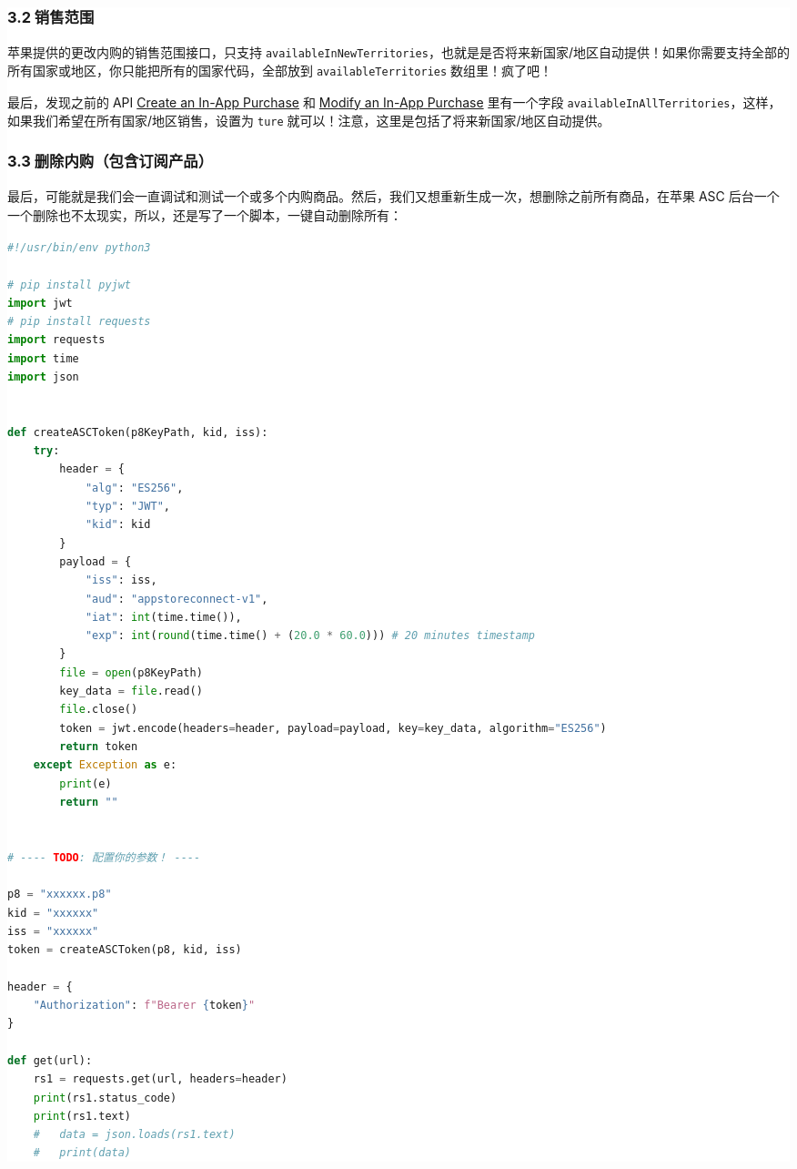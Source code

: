 ### 3.2 销售范围

苹果提供的更改内购的销售范围接口，只支持 `availableInNewTerritories`，也就是是否将来新国家/地区自动提供！如果你需要支持全部的所有国家或地区，你只能把所有的国家代码，全部放到 `availableTerritories` 数组里！疯了吧！

最后，发现之前的 API [Create an In-App Purchase](https://developer.apple.com/documentation/appstoreconnectapi/create_an_in-app_purchase) 和 [Modify an In-App Purchase](https://developer.apple.com/documentation/appstoreconnectapi/modify_an_in-app_purchase) 里有一个字段 `availableInAllTerritories`，这样，如果我们希望在所有国家/地区销售，设置为 `ture` 就可以！注意，这里是包括了将来新国家/地区自动提供。

### 3.3 删除内购（包含订阅产品）

最后，可能就是我们会一直调试和测试一个或多个内购商品。然后，我们又想重新生成一次，想删除之前所有商品，在苹果 ASC 后台一个一个删除也不太现实，所以，还是写了一个脚本，一键自动删除所有：

```python
#!/usr/bin/env python3

# pip install pyjwt
import jwt
# pip install requests
import requests
import time
import json


def createASCToken(p8KeyPath, kid, iss):
	try:
		header = {
			"alg": "ES256",
			"typ": "JWT",
			"kid": kid
		}
		payload = {
			"iss": iss,
			"aud": "appstoreconnect-v1",
			"iat": int(time.time()),
			"exp": int(round(time.time() + (20.0 * 60.0))) # 20 minutes timestamp
		}
		file = open(p8KeyPath)
		key_data = file.read()
		file.close()
		token = jwt.encode(headers=header, payload=payload, key=key_data, algorithm="ES256")
		return token
	except Exception as e:
		print(e)
		return ""

	
# ---- TODO: 配置你的参数！ ----
	
p8 = "xxxxxx.p8"
kid = "xxxxxx"
iss = "xxxxxx"
token = createASCToken(p8, kid, iss)

header = {
	"Authorization": f"Bearer {token}"
}

def get(url):
	rs1 = requests.get(url, headers=header)
	print(rs1.status_code)
	print(rs1.text)
	#	data = json.loads(rs1.text)
	#	print(data)
```